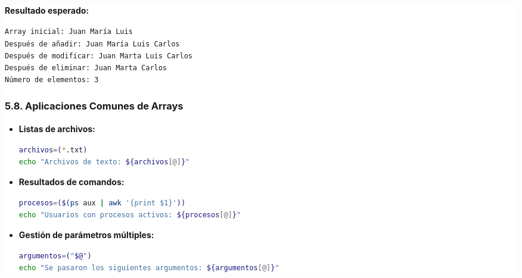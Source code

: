 **Resultado esperado:**  
```
Array inicial: Juan María Luis
Después de añadir: Juan María Luis Carlos
Después de modificar: Juan Marta Luis Carlos
Después de eliminar: Juan Marta Carlos
Número de elementos: 3
```  

### **5.8. Aplicaciones Comunes de Arrays**  
- **Listas de archivos:**  
  ```bash
  archivos=(*.txt)
  echo "Archivos de texto: ${archivos[@]}"
  ```  
- **Resultados de comandos:**  
  ```bash
  procesos=($(ps aux | awk '{print $1}'))
  echo "Usuarios con procesos activos: ${procesos[@]}"
  ```  
- **Gestión de parámetros múltiples:**  
  ```bash
  argumentos=("$@")
  echo "Se pasaron los siguientes argumentos: ${argumentos[@]}"
  ```  
